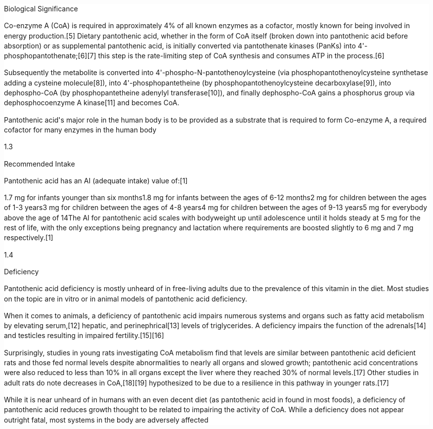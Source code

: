 Biological Significance

Co\-enzyme A (CoA) is required in approximately 4% of all known enzymes as a cofactor, mostly known for being involved in energy production.\[5] Dietary pantothenic acid, whether in the form of CoA itself (broken down into pantothenic acid before absorption) or as supplemental pantothenic acid, is initially converted via pantothenate kinases (PanKs) into 4'\-phosphopantothenate;\[6]\[7] this step is the rate\-limiting step of CoA synthesis and consumes ATP in the process.\[6]

Subsequently the metabolite is converted into 4'\-phospho\-N\-pantothenoylcysteine (via phosphopantothenoylcysteine synthetase adding a cysteine molecule\[8]), into 4'\-phosphopantetheine (by phosphopantothenoylcysteine decarboxylase\[9]), into dephospho\-CoA (by phosphopantetheine adenylyl transferase\[10]), and finally dephospho\-CoA gains a phosphorus group via dephosphocoenzyme A kinase\[11] and becomes CoA.


Pantothenic acid's major role in the human body is to be provided as a substrate that is required to form Co\-enzyme A, a required cofactor for many enzymes in the human body


1.3

Recommended Intake

Pantothenic acid has an AI (adequate intake) value of:\[1]

1\.7 mg for infants younger than six months1\.8 mg for infants between the ages of 6\-12 months2 mg for children between the ages of 1\-3 years3 mg for children between the ages of 4\-8 years4 mg for children between the ages of 9\-13 years5 mg for everybody above the age of 14The AI for pantothenic acid scales with bodyweight up until adolescence until it holds steady at 5 mg for the rest of life, with the only exceptions being pregnancy and lactation where requirements are boosted slightly to 6 mg and 7 mg respectively.\[1]

1.4

Deficiency

Pantothenic acid deficiency is mostly unheard of in free\-living adults due to the prevalence of this vitamin in the diet. Most studies on the topic are in vitro or in animal models of pantothenic acid deficiency.

When it comes to animals, a deficiency of pantothenic acid impairs numerous systems and organs such as fatty acid metabolism by elevating serum,\[12] hepatic, and perinephrical\[13] levels of triglycerides. A deficiency impairs the function of the adrenals\[14] and testicles resulting in impaired fertility.\[15]\[16]

Surprisingly, studies in young rats investigating CoA metabolism find that levels are similar between pantothenic acid deficient rats and those fed normal levels despite abnormalities to nearly all organs and slowed growth; pantothenic acid concentrations were also reduced to less than 10% in all organs except the liver where they reached 30% of normal levels.\[17] Other studies in adult rats do note decreases in CoA,\[18]\[19] hypothesized to be due to a resilience in this pathway in younger rats.\[17]


While it is near unheard of in humans with an even decent diet (as pantothenic acid in found in most foods), a deficiency of pantothenic acid reduces growth thought to be related to impairing the activity of CoA. While a deficiency does not appear outright fatal, most systems in the body are adversely affected


